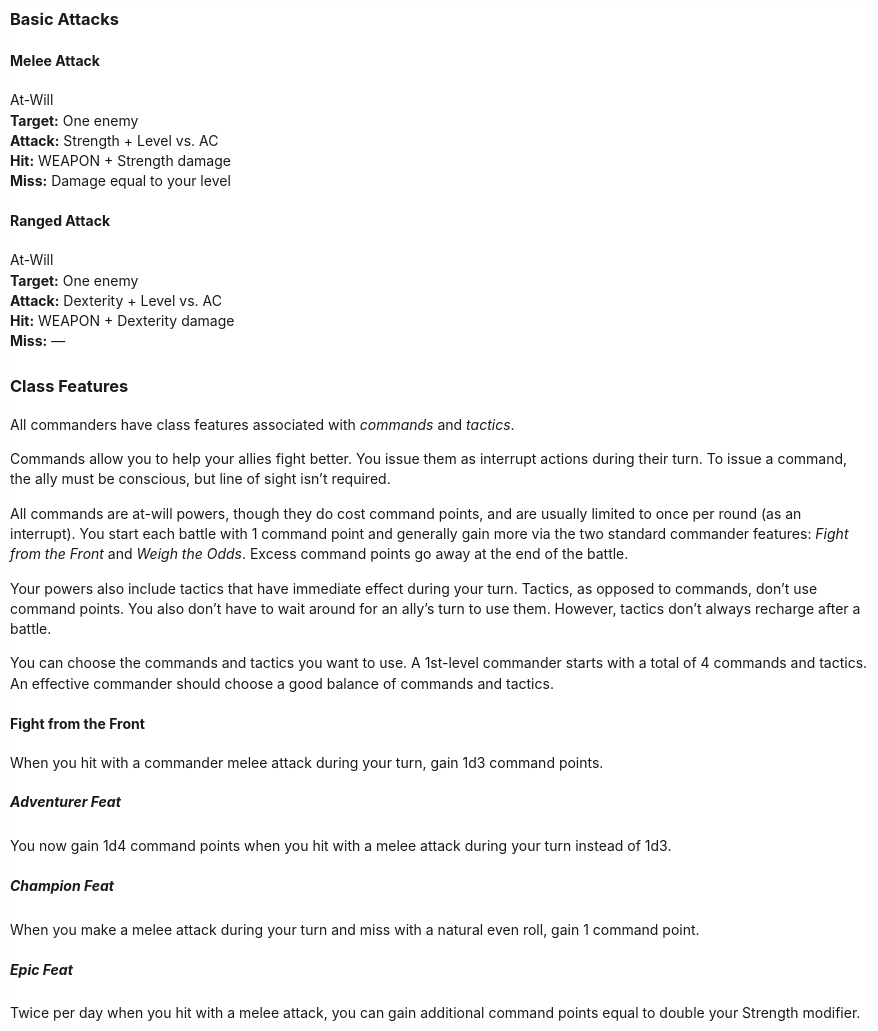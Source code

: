 ### Basic Attacks

#### Melee Attack

At-Will  
**Target:** One enemy  
**Attack:** Strength + Level vs. AC  
**Hit:** WEAPON + Strength damage  
**Miss:** Damage equal to your level

#### Ranged Attack

At-Will  
**Target:** One enemy  
**Attack:** Dexterity + Level vs. AC  
**Hit:** WEAPON + Dexterity damage  
**Miss:** —

### Class Features

All commanders have class features associated with *commands* and *tactics*.

Commands allow you to help your allies fight better. You issue them as interrupt actions during their turn. To issue a command, the ally must be conscious, but line of sight isn’t required.

All commands are at-will powers, though they do cost command points, and are usually limited to once per round (as an interrupt). You start each battle with 1 command point and generally gain more via the two standard commander features: *Fight from the Front* and *Weigh the Odds*. Excess command points go away at the end of the battle.

Your powers also include tactics that have immediate effect during your turn. Tactics, as opposed to commands, don’t use command points. You also don’t have to wait around for an ally’s turn to use them. However, tactics don’t always recharge after a battle.

You can choose the commands and tactics you want to use. A 1st-level commander starts with a total of 4 commands and tactics. An effective commander should choose a good balance of commands and tactics.

#### Fight from the Front

When you hit with a commander melee attack during your turn, gain 1d3 command points.

##### Adventurer Feat

You now gain 1d4 command points when you hit with a melee attack during your turn instead of 1d3.

##### Champion Feat

When you make a melee attack during your turn and miss with a natural even roll, gain 1 command point.

##### Epic Feat

Twice per day when you hit with a melee attack, you can gain additional command points equal to double your Strength modifier.
